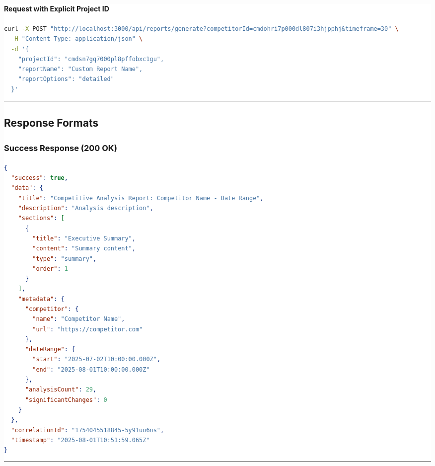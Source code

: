#### Request with Explicit Project ID
```bash
curl -X POST "http://localhost:3000/api/reports/generate?competitorId=cmdohri7p000dl807i3hjpphj&timeframe=30" \
  -H "Content-Type: application/json" \
  -d '{
    "projectId": "cmdsn7gq7000pl8pffobxc1gu",
    "reportName": "Custom Report Name",
    "reportOptions": "detailed"
  }'
```

---

## Response Formats

### Success Response (200 OK)

```json
{
  "success": true,
  "data": {
    "title": "Competitive Analysis Report: Competitor Name - Date Range",
    "description": "Analysis description",
    "sections": [
      {
        "title": "Executive Summary",
        "content": "Summary content",
        "type": "summary",
        "order": 1
      }
    ],
    "metadata": {
      "competitor": {
        "name": "Competitor Name",
        "url": "https://competitor.com"
      },
      "dateRange": {
        "start": "2025-07-02T10:00:00.000Z",
        "end": "2025-08-01T10:00:00.000Z"
      },
      "analysisCount": 29,
      "significantChanges": 0
    }
  },
  "correlationId": "1754045518845-5y91uo6ns",
  "timestamp": "2025-08-01T10:51:59.065Z"
}
```

---
